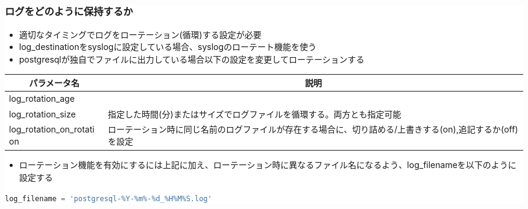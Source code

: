 ### ログをどのように保持するか

- 適切なタイミングでログをローテーション(循環)する設定が必要
- log_destinationをsyslogに設定している場合、syslogのローテート機能を使う
- postgresqlが独自でファイルに出力している場合以下の設定を変更してローテーションする

| パラメータ名 | 説明 |
| --- | --- |
| log_rotation_age
log_rotation_size | 指定した時間(分)またはサイズでログファイルを循環する。両方とも指定可能 |
| log_rotation_on_rotation | ローテーション時に同じ名前のログファイルが存在する場合に、切り詰める/上書きする(on),追記するか(off)を設定 |
- ローテーション機能を有効にするには上記に加え、ローテーション時に異なるファイル名になるよう、log_filenameを以下のように設定する
```sql
log_filename = 'postgresql-%Y-%m%-%d_%H%M%S.log'
```
